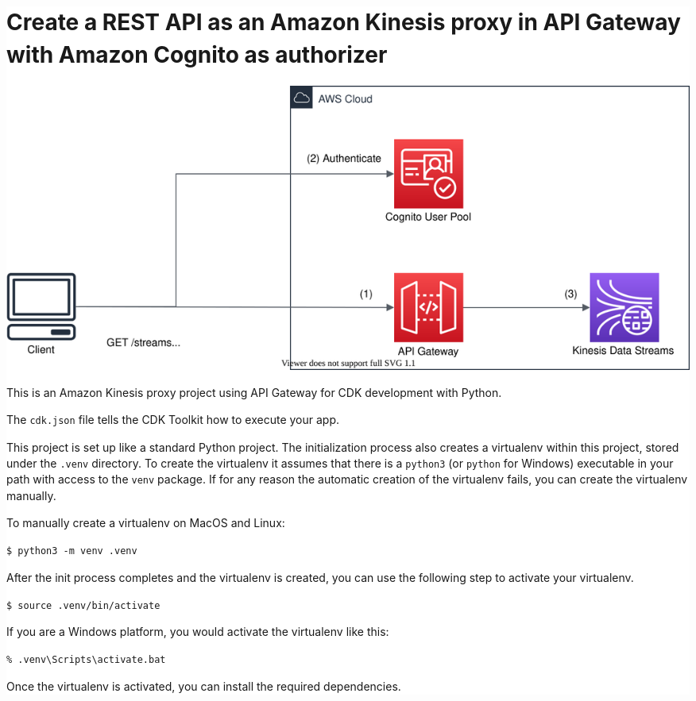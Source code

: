 
# Create a REST API as an Amazon Kinesis proxy in API Gateway with Amazon Cognito as authorizer

![apigw-kds-proxy-cognito-arch](./apigw-kds-proxy-cognito-arch.svg)

This is an Amazon Kinesis proxy project using API Gateway for CDK development with Python.

The `cdk.json` file tells the CDK Toolkit how to execute your app.

This project is set up like a standard Python project.  The initialization
process also creates a virtualenv within this project, stored under the `.venv`
directory.  To create the virtualenv it assumes that there is a `python3`
(or `python` for Windows) executable in your path with access to the `venv`
package. If for any reason the automatic creation of the virtualenv fails,
you can create the virtualenv manually.

To manually create a virtualenv on MacOS and Linux:

```
$ python3 -m venv .venv
```

After the init process completes and the virtualenv is created, you can use the following
step to activate your virtualenv.

```
$ source .venv/bin/activate
```

If you are a Windows platform, you would activate the virtualenv like this:

```
% .venv\Scripts\activate.bat
```

Once the virtualenv is activated, you can install the required dependencies.
